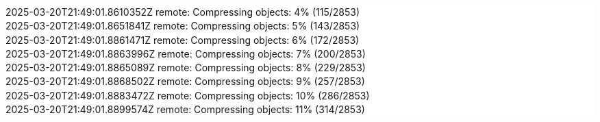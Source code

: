 2025-03-20T21:49:01.8610352Z remote: Compressing objects:   4% (115/2853)        
2025-03-20T21:49:01.8651841Z remote: Compressing objects:   5% (143/2853)        
2025-03-20T21:49:01.8861471Z remote: Compressing objects:   6% (172/2853)        
2025-03-20T21:49:01.8863996Z remote: Compressing objects:   7% (200/2853)        
2025-03-20T21:49:01.8865089Z remote: Compressing objects:   8% (229/2853)        
2025-03-20T21:49:01.8868502Z remote: Compressing objects:   9% (257/2853)        
2025-03-20T21:49:01.8883472Z remote: Compressing objects:  10% (286/2853)        
2025-03-20T21:49:01.8899574Z remote: Compressing objects:  11% (314/2853)        
